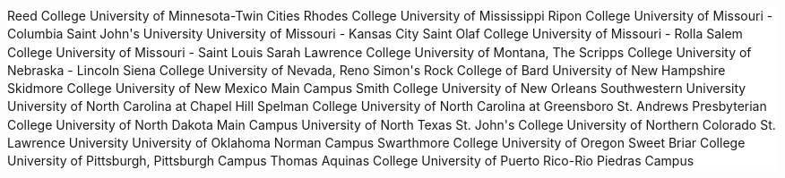 <td></td>
<td>Reed College</td>
</tr><tr><td>University of Minnesota-Twin Cities</td>
<td></td>
<td>Rhodes College</td>
</tr><tr><td>University of Mississippi</td>
<td></td>
<td>Ripon College</td>
</tr><tr><td>University of Missouri - Columbia</td>
<td></td>
<td>Saint John's University</td>
</tr><tr><td>University of Missouri - Kansas City</td>
<td></td>
<td>Saint Olaf College</td>
</tr><tr><td>University of Missouri - Rolla</td>
<td></td>
<td>Salem College</td>
</tr><tr><td>University of Missouri - Saint Louis</td>
<td></td>
<td>Sarah Lawrence College</td>
</tr><tr><td>University of Montana, The</td>
<td></td>
<td>Scripps College</td>
</tr><tr><td>University of Nebraska - Lincoln</td>
<td></td>
<td>Siena College</td>
</tr><tr><td>University of Nevada, Reno</td>
<td></td>
<td>Simon's Rock College of Bard</td>
</tr><tr><td>University of New Hampshire</td>
<td></td>
<td>Skidmore College</td>
</tr><tr><td>University of New Mexico Main Campus</td>
<td></td>
<td>Smith College</td>
</tr><tr><td>University of New Orleans</td>
<td></td>
<td>Southwestern University</td>
</tr><tr><td>University of North Carolina at Chapel Hill</td>
<td></td>
<td>Spelman College</td>
</tr><tr><td>University of North Carolina at Greensboro</td>
<td></td>
<td>St. Andrews Presbyterian College</td>
</tr><tr><td>University of North Dakota Main Campus</td>
<td></td>
<td></td>
</tr><tr><td>University of North Texas</td>
<td></td>
<td>St. John's College</td>
</tr><tr><td>University of Northern Colorado</td>
<td></td>
<td>St. Lawrence University</td>
</tr><tr><td>University of Oklahoma Norman Campus</td>
<td></td>
<td>Swarthmore College</td>
</tr><tr><td>University of Oregon</td>
<td></td>
<td>Sweet Briar College</td>
</tr><tr><td>University of Pittsburgh, Pittsburgh Campus</td>
<td></td>
<td>Thomas Aquinas College</td>
</tr><tr><td>University of Puerto Rico-Rio Piedras Campus</td>
<td></td>